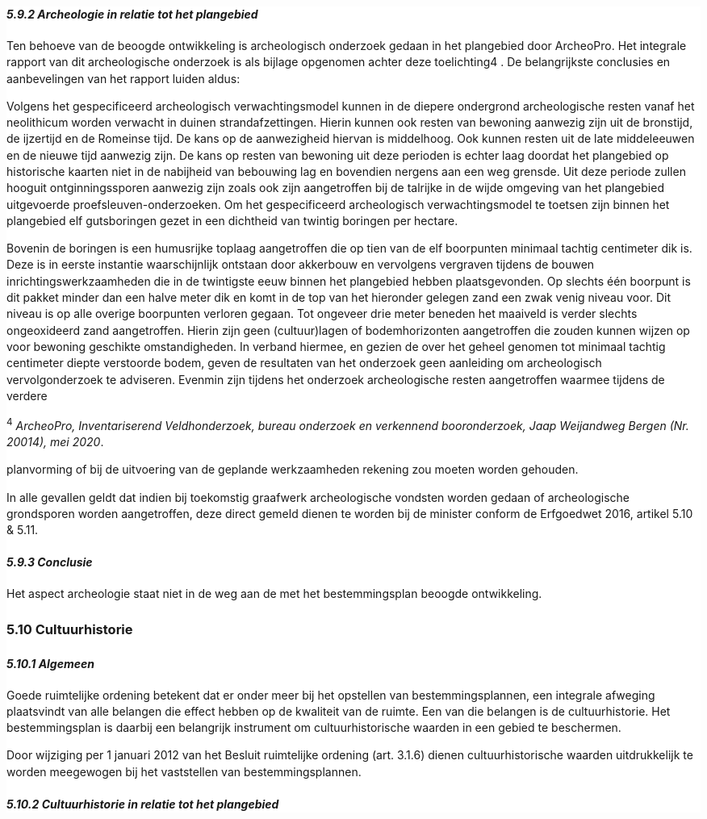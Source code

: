 #### *5.9.2 Archeologie in relatie tot het plangebied*

Ten behoeve van de beoogde ontwikkeling is archeologisch onderzoek gedaan in het plangebied door ArcheoPro. Het integrale rapport van dit archeologische onderzoek is als bijlage opgenomen achter deze toelichting4 . De belangrijkste conclusies en aanbevelingen van het rapport luiden aldus:

Volgens het gespecificeerd archeologisch verwachtingsmodel kunnen in de diepere ondergrond archeologische resten vanaf het neolithicum worden verwacht in duinen strandafzettingen. Hierin kunnen ook resten van bewoning aanwezig zijn uit de bronstijd, de ijzertijd en de Romeinse tijd. De kans op de aanwezigheid hiervan is middelhoog. Ook kunnen resten uit de late middeleeuwen en de nieuwe tijd aanwezig zijn. De kans op resten van bewoning uit deze perioden is echter laag doordat het plangebied op historische kaarten niet in de nabijheid van bebouwing lag en bovendien nergens aan een weg grensde. Uit deze periode zullen hooguit ontginningssporen aanwezig zijn zoals ook zijn aangetroffen bij de talrijke in de wijde omgeving van het plangebied uitgevoerde proefsleuven-onderzoeken. Om het gespecificeerd archeologisch verwachtingsmodel te toetsen zijn binnen het plangebied elf gutsboringen gezet in een dichtheid van twintig boringen per hectare.

Bovenin de boringen is een humusrijke toplaag aangetroffen die op tien van de elf boorpunten minimaal tachtig centimeter dik is. Deze is in eerste instantie waarschijnlijk ontstaan door akkerbouw en vervolgens vergraven tijdens de bouwen inrichtingswerkzaamheden die in de twintigste eeuw binnen het plangebied hebben plaatsgevonden. Op slechts één boorpunt is dit pakket minder dan een halve meter dik en komt in de top van het hieronder gelegen zand een zwak venig niveau voor. Dit niveau is op alle overige boorpunten verloren gegaan. Tot ongeveer drie meter beneden het maaiveld is verder slechts ongeoxideerd zand aangetroffen. Hierin zijn geen (cultuur)lagen of bodemhorizonten aangetroffen die zouden kunnen wijzen op voor bewoning geschikte omstandigheden. In verband hiermee, en gezien de over het geheel genomen tot minimaal tachtig centimeter diepte verstoorde bodem, geven de resultaten van het onderzoek geen aanleiding om archeologisch vervolgonderzoek te adviseren. Evenmin zijn tijdens het onderzoek archeologische resten aangetroffen waarmee tijdens de verdere

<sup>4</sup> *ArcheoPro, Inventariserend Veldhonderzoek, bureau onderzoek en verkennend booronderzoek, Jaap Weijandweg Bergen (Nr. 20014), mei 2020*.

planvorming of bij de uitvoering van de geplande werkzaamheden rekening zou moeten worden gehouden.

In alle gevallen geldt dat indien bij toekomstig graafwerk archeologische vondsten worden gedaan of archeologische grondsporen worden aangetroffen, deze direct gemeld dienen te worden bij de minister conform de Erfgoedwet 2016, artikel 5.10 & 5.11.

#### *5.9.3 Conclusie*

Het aspect archeologie staat niet in de weg aan de met het bestemmingsplan beoogde ontwikkeling.

### **5.10 Cultuurhistorie**

#### *5.10.1 Algemeen*

Goede ruimtelijke ordening betekent dat er onder meer bij het opstellen van bestemmingsplannen, een integrale afweging plaatsvindt van alle belangen die effect hebben op de kwaliteit van de ruimte. Een van die belangen is de cultuurhistorie. Het bestemmingsplan is daarbij een belangrijk instrument om cultuurhistorische waarden in een gebied te beschermen.

Door wijziging per 1 januari 2012 van het Besluit ruimtelijke ordening (art. 3.1.6) dienen cultuurhistorische waarden uitdrukkelijk te worden meegewogen bij het vaststellen van bestemmingsplannen.

#### *5.10.2 Cultuurhistorie in relatie tot het plangebied*
